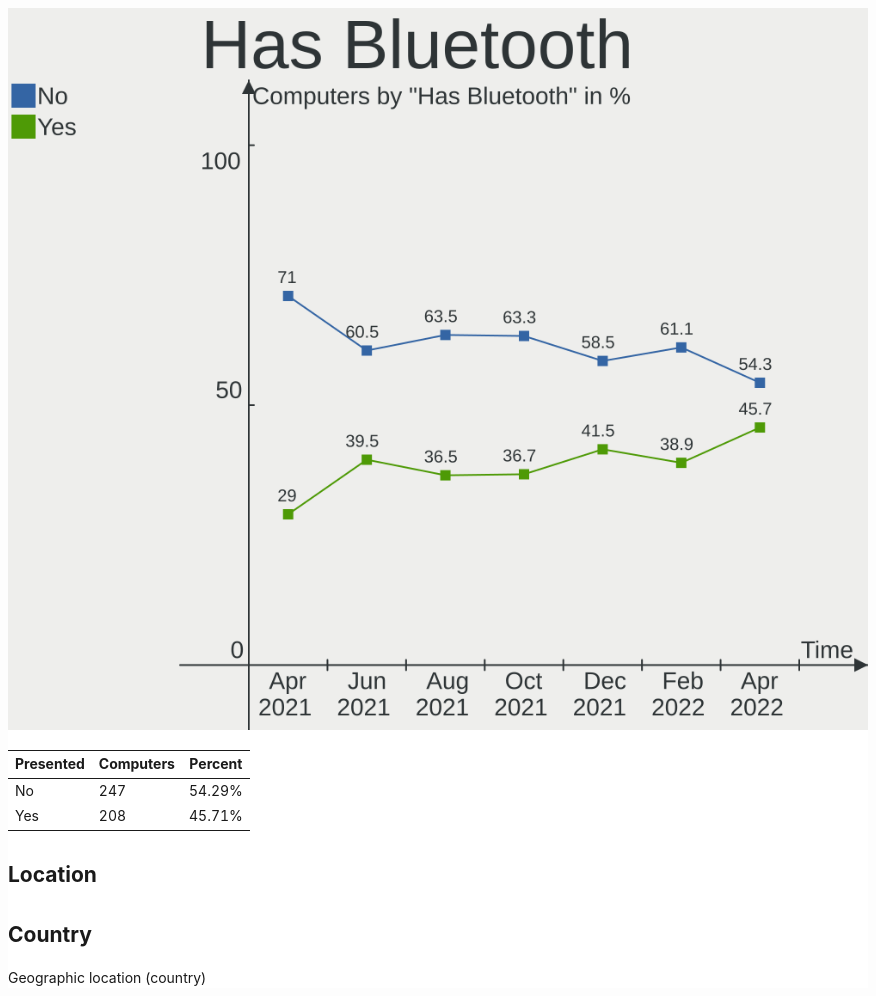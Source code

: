 ![Has Bluetooth](./All/images/line_chart/node_has_bluetooth.svg)

| Presented | Computers | Percent |
|-----------|-----------|---------|
| No        | 247       | 54.29%  |
| Yes       | 208       | 45.71%  |

Location
--------

Country
-------

Geographic location (country)
